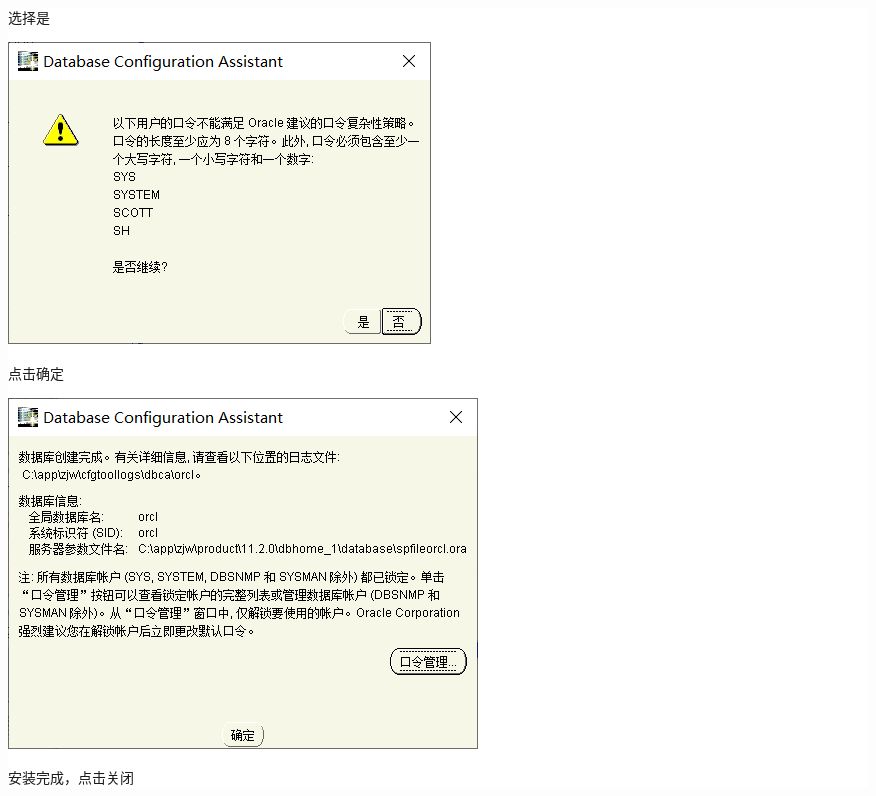 选择是

![2019-07-12_113405](img/2019-07-12_113405.png)

点击确定

![2019-07-12_112429](img/2019-07-12_112429.png)

安装完成，点击关闭
